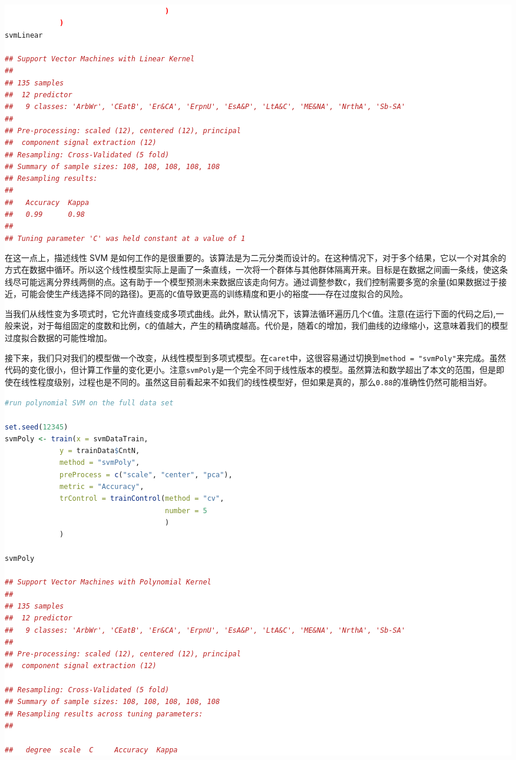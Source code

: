 ```r
                                      )
             )
svmLinear

## Support Vector Machines with Linear Kernel
##
## 135 samples
##  12 predictor
##   9 classes: 'ArbWr', 'CEatB', 'Er&CA', 'ErpnU', 'EsA&P', 'LtA&C', 'ME&NA', 'NrthA', 'Sb-SA'
##
## Pre-processing: scaled (12), centered (12), principal
##  component signal extraction (12)
## Resampling: Cross-Validated (5 fold)
## Summary of sample sizes: 108, 108, 108, 108, 108
## Resampling results:
##
##   Accuracy  Kappa
##   0.99      0.98
##
## Tuning parameter 'C' was held constant at a value of 1

```

在这一点上，描述线性 SVM 是如何工作的是很重要的。该算法是为二元分类而设计的。在这种情况下，对于多个结果，它以一个对其余的方式在数据中循环。所以这个线性模型实际上是画了一条直线，一次将一个群体与其他群体隔离开来。目标是在数据之间画一条线，使这条线尽可能远离分界线两侧的点。这有助于一个模型预测未来数据应该走向何方。通过调整参数`C`，我们控制需要多宽的余量(如果数据过于接近，可能会使生产线选择不同的路径)。更高的`C`值导致更高的训练精度和更小的裕度——存在过度拟合的风险。

当我们从线性变为多项式时，它允许直线变成多项式曲线。此外，默认情况下，该算法循环遍历几个`C`值。注意(在运行下面的代码之后),一般来说，对于每组固定的度数和比例，`C`的值越大，产生的精确度越高。代价是，随着`C`的增加，我们曲线的边缘缩小，这意味着我们的模型过度拟合数据的可能性增加。

接下来，我们只对我们的模型做一个改变，从线性模型到多项式模型。在`caret`中，这很容易通过切换到`method = "svmPoly"`来完成。虽然代码的变化很小，但计算工作量的变化更小。注意`svmPoly`是一个完全不同于线性版本的模型。虽然算法和数学超出了本文的范围，但是即使在线性程度级别，过程也是不同的。虽然这目前看起来不如我们的线性模型好，但如果是真的，那么`0.88`的准确性仍然可能相当好。

```r
#run polynomial SVM on the full data set

set.seed(12345)
svmPoly <- train(x = svmDataTrain,
             y = trainData$CntN,
             method = "svmPoly",
             preProcess = c("scale", "center", "pca"),
             metric = "Accuracy",
             trControl = trainControl(method = "cv",
                                      number = 5
                                      )
             )

svmPoly

## Support Vector Machines with Polynomial Kernel
##
## 135 samples
##  12 predictor
##   9 classes: 'ArbWr', 'CEatB', 'Er&CA', 'ErpnU', 'EsA&P', 'LtA&C', 'ME&NA', 'NrthA', 'Sb-SA'
##
## Pre-processing: scaled (12), centered (12), principal
##  component signal extraction (12) 

## Resampling: Cross-Validated (5 fold)
## Summary of sample sizes: 108, 108, 108, 108, 108
## Resampling results across tuning parameters:
## 

##   degree  scale  C     Accuracy  Kappa
```